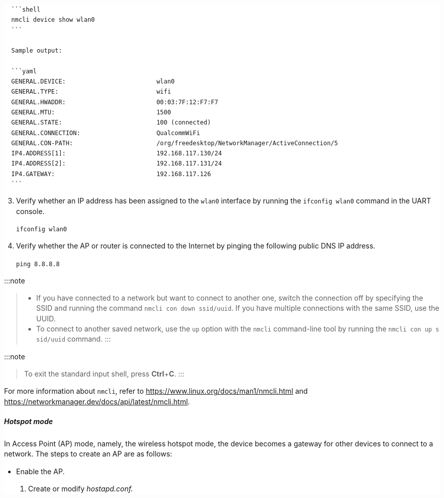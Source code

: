       ```shell
      nmcli device show wlan0
      ```

      Sample output:

      ```yaml
      GENERAL.DEVICE:                         wlan0
      GENERAL.TYPE:                           wifi
      GENERAL.HWADDR:                         00:03:7F:12:F7:F7
      GENERAL.MTU:                            1500
      GENERAL.STATE:                          100 (connected)
      GENERAL.CONNECTION:                     QualcommWiFi
      GENERAL.CON-PATH:                       /org/freedesktop/NetworkManager/ActiveConnection/5
      IP4.ADDRESS[1]:                         192.168.117.130/24
      IP4.ADDRESS[2]:                         192.168.117.131/24
      IP4.GATEWAY:                            192.168.117.126
      ```
   3. Verify whether an IP address has been assigned to the `wlan0` interface by running the `ifconfig wlan0` command in the UART console.

      ```shell
      ifconfig wlan0
      ```
   4. Verify whether the AP or router is connected to the Internet by pinging the following public DNS IP address.

      ```shell
      ping 8.8.8.8
      ```

:::note

> * If you have connected to a network but want to connect to another one, switch the connection off by specifying the SSID and running the command `nmcli con down ssid/uuid`. If you have multiple connections with the same SSID, use the UUID.
> * To connect to another saved network, use the `up` option with the `nmcli` command-line tool by running the `nmcli con up ssid/uuid` command.
:::

:::note

> To exit the standard input shell, press **Ctrl**+**C**.&#x20;
:::

For more information about `nmcli`, refer to https://www.linux.org/docs/man1/nmcli.html and https://networkmanager.dev/docs/api/latest/nmcli.html.

##### Hotspot mode

In Access Point (AP) mode, namely, the wireless hotspot mode, the device becomes a gateway for other devices to connect to a network. The steps to create an AP are as follows:

* Enable the AP.

  1. Create or modify *hostapd.conf.*
